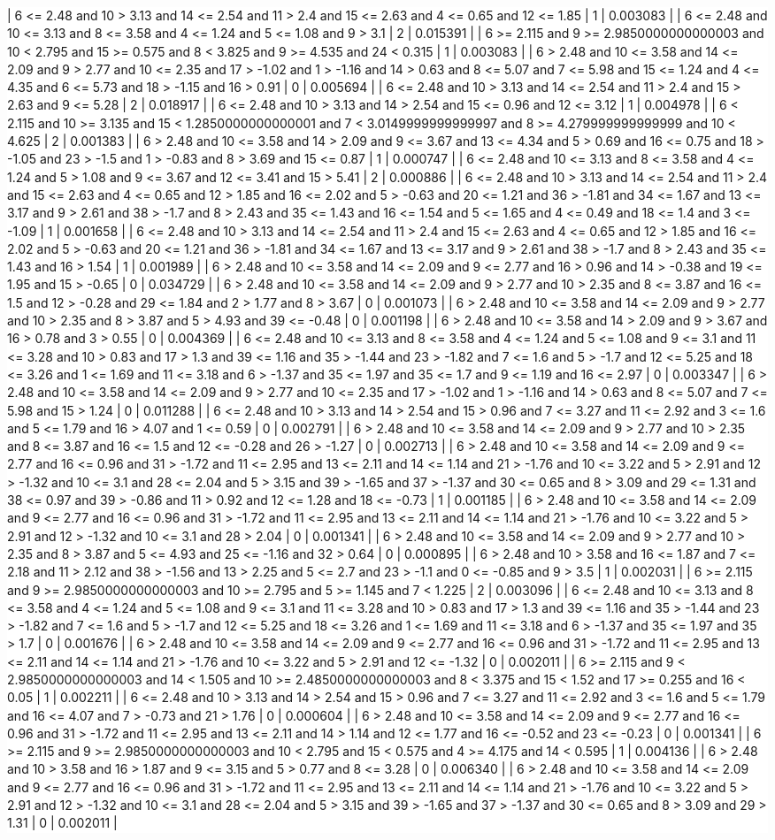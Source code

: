 | 6 <= 2.48 and 10 > 3.13 and 14 <= 2.54 and 11 > 2.4 and 15 <= 2.63 and 4 <= 0.65 and 12 <= 1.85 | 1 | 0.003083 |
| 6 <= 2.48 and 10 <= 3.13 and 8 <= 3.58 and 4 <= 1.24 and 5 <= 1.08 and 9 > 3.1 | 2 | 0.015391 |
| 6 >= 2.115 and 9 >= 2.9850000000000003 and 10 < 2.795 and 15 >= 0.575 and 8 < 3.825 and 9 >= 4.535 and 24 < 0.315 | 1 | 0.003083 |
| 6 > 2.48 and 10 <= 3.58 and 14 <= 2.09 and 9 > 2.77 and 10 <= 2.35 and 17 > -1.02 and 1 > -1.16 and 14 > 0.63 and 8 <= 5.07 and 7 <= 5.98 and 15 <= 1.24 and 4 <= 4.35 and 6 <= 5.73 and 18 > -1.15 and 16 > 0.91 | 0 | 0.005694 |
| 6 <= 2.48 and 10 > 3.13 and 14 <= 2.54 and 11 > 2.4 and 15 > 2.63 and 9 <= 5.28 | 2 | 0.018917 |
| 6 <= 2.48 and 10 > 3.13 and 14 > 2.54 and 15 <= 0.96 and 12 <= 3.12 | 1 | 0.004978 |
| 6 < 2.115 and 10 >= 3.135 and 15 < 1.2850000000000001 and 7 < 3.0149999999999997 and 8 >= 4.279999999999999 and 10 < 4.625 | 2 | 0.001383 |
| 6 > 2.48 and 10 <= 3.58 and 14 > 2.09 and 9 <= 3.67 and 13 <= 4.34 and 5 > 0.69 and 16 <= 0.75 and 18 > -1.05 and 23 > -1.5 and 1 > -0.83 and 8 > 3.69 and 15 <= 0.87 | 1 | 0.000747 |
| 6 <= 2.48 and 10 <= 3.13 and 8 <= 3.58 and 4 <= 1.24 and 5 > 1.08 and 9 <= 3.67 and 12 <= 3.41 and 15 > 5.41 | 2 | 0.000886 |
| 6 <= 2.48 and 10 > 3.13 and 14 <= 2.54 and 11 > 2.4 and 15 <= 2.63 and 4 <= 0.65 and 12 > 1.85 and 16 <= 2.02 and 5 > -0.63 and 20 <= 1.21 and 36 > -1.81 and 34 <= 1.67 and 13 <= 3.17 and 9 > 2.61 and 38 > -1.7 and 8 > 2.43 and 35 <= 1.43 and 16 <= 1.54 and 5 <= 1.65 and 4 <= 0.49 and 18 <= 1.4 and 3 <= -1.09 | 1 | 0.001658 |
| 6 <= 2.48 and 10 > 3.13 and 14 <= 2.54 and 11 > 2.4 and 15 <= 2.63 and 4 <= 0.65 and 12 > 1.85 and 16 <= 2.02 and 5 > -0.63 and 20 <= 1.21 and 36 > -1.81 and 34 <= 1.67 and 13 <= 3.17 and 9 > 2.61 and 38 > -1.7 and 8 > 2.43 and 35 <= 1.43 and 16 > 1.54 | 1 | 0.001989 |
| 6 > 2.48 and 10 <= 3.58 and 14 <= 2.09 and 9 <= 2.77 and 16 > 0.96 and 14 > -0.38 and 19 <= 1.95 and 15 > -0.65 | 0 | 0.034729 |
| 6 > 2.48 and 10 <= 3.58 and 14 <= 2.09 and 9 > 2.77 and 10 > 2.35 and 8 <= 3.87 and 16 <= 1.5 and 12 > -0.28 and 29 <= 1.84 and 2 > 1.77 and 8 > 3.67 | 0 | 0.001073 |
| 6 > 2.48 and 10 <= 3.58 and 14 <= 2.09 and 9 > 2.77 and 10 > 2.35 and 8 > 3.87 and 5 > 4.93 and 39 <= -0.48 | 0 | 0.001198 |
| 6 > 2.48 and 10 <= 3.58 and 14 > 2.09 and 9 > 3.67 and 16 > 0.78 and 3 > 0.55 | 0 | 0.004369 |
| 6 <= 2.48 and 10 <= 3.13 and 8 <= 3.58 and 4 <= 1.24 and 5 <= 1.08 and 9 <= 3.1 and 11 <= 3.28 and 10 > 0.83 and 17 > 1.3 and 39 <= 1.16 and 35 > -1.44 and 23 > -1.82 and 7 <= 1.6 and 5 > -1.7 and 12 <= 5.25 and 18 <= 3.26 and 1 <= 1.69 and 11 <= 3.18 and 6 > -1.37 and 35 <= 1.97 and 35 <= 1.7 and 9 <= 1.19 and 16 <= 2.97 | 0 | 0.003347 |
| 6 > 2.48 and 10 <= 3.58 and 14 <= 2.09 and 9 > 2.77 and 10 <= 2.35 and 17 > -1.02 and 1 > -1.16 and 14 > 0.63 and 8 <= 5.07 and 7 <= 5.98 and 15 > 1.24 | 0 | 0.011288 |
| 6 <= 2.48 and 10 > 3.13 and 14 > 2.54 and 15 > 0.96 and 7 <= 3.27 and 11 <= 2.92 and 3 <= 1.6 and 5 <= 1.79 and 16 > 4.07 and 1 <= 0.59 | 0 | 0.002791 |
| 6 > 2.48 and 10 <= 3.58 and 14 <= 2.09 and 9 > 2.77 and 10 > 2.35 and 8 <= 3.87 and 16 <= 1.5 and 12 <= -0.28 and 26 > -1.27 | 0 | 0.002713 |
| 6 > 2.48 and 10 <= 3.58 and 14 <= 2.09 and 9 <= 2.77 and 16 <= 0.96 and 31 > -1.72 and 11 <= 2.95 and 13 <= 2.11 and 14 <= 1.14 and 21 > -1.76 and 10 <= 3.22 and 5 > 2.91 and 12 > -1.32 and 10 <= 3.1 and 28 <= 2.04 and 5 > 3.15 and 39 > -1.65 and 37 > -1.37 and 30 <= 0.65 and 8 > 3.09 and 29 <= 1.31 and 38 <= 0.97 and 39 > -0.86 and 11 > 0.92 and 12 <= 1.28 and 18 <= -0.73 | 1 | 0.001185 |
| 6 > 2.48 and 10 <= 3.58 and 14 <= 2.09 and 9 <= 2.77 and 16 <= 0.96 and 31 > -1.72 and 11 <= 2.95 and 13 <= 2.11 and 14 <= 1.14 and 21 > -1.76 and 10 <= 3.22 and 5 > 2.91 and 12 > -1.32 and 10 <= 3.1 and 28 > 2.04 | 0 | 0.001341 |
| 6 > 2.48 and 10 <= 3.58 and 14 <= 2.09 and 9 > 2.77 and 10 > 2.35 and 8 > 3.87 and 5 <= 4.93 and 25 <= -1.16 and 32 > 0.64 | 0 | 0.000895 |
| 6 > 2.48 and 10 > 3.58 and 16 <= 1.87 and 7 <= 2.18 and 11 > 2.12 and 38 > -1.56 and 13 > 2.25 and 5 <= 2.7 and 23 > -1.1 and 0 <= -0.85 and 9 > 3.5 | 1 | 0.002031 |
| 6 >= 2.115 and 9 >= 2.9850000000000003 and 10 >= 2.795 and 5 >= 1.145 and 7 < 1.225 | 2 | 0.003096 |
| 6 <= 2.48 and 10 <= 3.13 and 8 <= 3.58 and 4 <= 1.24 and 5 <= 1.08 and 9 <= 3.1 and 11 <= 3.28 and 10 > 0.83 and 17 > 1.3 and 39 <= 1.16 and 35 > -1.44 and 23 > -1.82 and 7 <= 1.6 and 5 > -1.7 and 12 <= 5.25 and 18 <= 3.26 and 1 <= 1.69 and 11 <= 3.18 and 6 > -1.37 and 35 <= 1.97 and 35 > 1.7 | 0 | 0.001676 |
| 6 > 2.48 and 10 <= 3.58 and 14 <= 2.09 and 9 <= 2.77 and 16 <= 0.96 and 31 > -1.72 and 11 <= 2.95 and 13 <= 2.11 and 14 <= 1.14 and 21 > -1.76 and 10 <= 3.22 and 5 > 2.91 and 12 <= -1.32 | 0 | 0.002011 |
| 6 >= 2.115 and 9 < 2.9850000000000003 and 14 < 1.505 and 10 >= 2.4850000000000003 and 8 < 3.375 and 15 < 1.52 and 17 >= 0.255 and 16 < 0.05 | 1 | 0.002211 |
| 6 <= 2.48 and 10 > 3.13 and 14 > 2.54 and 15 > 0.96 and 7 <= 3.27 and 11 <= 2.92 and 3 <= 1.6 and 5 <= 1.79 and 16 <= 4.07 and 7 > -0.73 and 21 > 1.76 | 0 | 0.000604 |
| 6 > 2.48 and 10 <= 3.58 and 14 <= 2.09 and 9 <= 2.77 and 16 <= 0.96 and 31 > -1.72 and 11 <= 2.95 and 13 <= 2.11 and 14 > 1.14 and 12 <= 1.77 and 16 <= -0.52 and 23 <= -0.23 | 0 | 0.001341 |
| 6 >= 2.115 and 9 >= 2.9850000000000003 and 10 < 2.795 and 15 < 0.575 and 4 >= 4.175 and 14 < 0.595 | 1 | 0.004136 |
| 6 > 2.48 and 10 > 3.58 and 16 > 1.87 and 9 <= 3.15 and 5 > 0.77 and 8 <= 3.28 | 0 | 0.006340 |
| 6 > 2.48 and 10 <= 3.58 and 14 <= 2.09 and 9 <= 2.77 and 16 <= 0.96 and 31 > -1.72 and 11 <= 2.95 and 13 <= 2.11 and 14 <= 1.14 and 21 > -1.76 and 10 <= 3.22 and 5 > 2.91 and 12 > -1.32 and 10 <= 3.1 and 28 <= 2.04 and 5 > 3.15 and 39 > -1.65 and 37 > -1.37 and 30 <= 0.65 and 8 > 3.09 and 29 > 1.31 | 0 | 0.002011 |